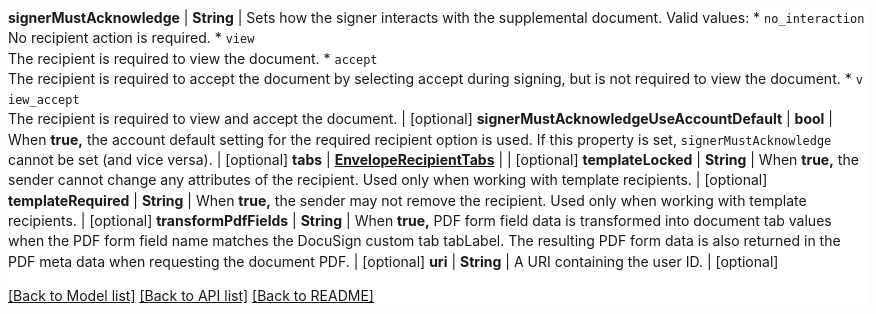 **signerMustAcknowledge** | **String** | Sets how the signer interacts with the supplemental document. Valid values:   * `no_interaction`<br>   No recipient action is required.   * `view`<br>   The recipient is required to view the document.   * `accept`<br>   The recipient is required to accept the document by selecting accept during signing, but is not required to view the document.   * `view_accept`<br>   The recipient is required to view and accept the document.     | [optional] 
**signerMustAcknowledgeUseAccountDefault** | **bool** | When **true,** the account default setting for the required recipient option is used. If this property is set, `signerMustAcknowledge` cannot be set (and vice versa). | [optional] 
**tabs** | [**EnvelopeRecipientTabs**](EnvelopeRecipientTabs.md) |  | [optional] 
**templateLocked** | **String** | When **true,** the sender cannot change any attributes of the recipient. Used only when working with template recipients.  | [optional] 
**templateRequired** | **String** | When **true,** the sender may not remove the recipient. Used only when working with template recipients. | [optional] 
**transformPdfFields** | **String** | When **true,** PDF form field data is transformed into document tab values when the PDF form field name matches the DocuSign custom tab tabLabel. The resulting PDF form data is also returned in the PDF meta data when requesting the document PDF.  | [optional] 
**uri** | **String** | A URI containing the user ID. | [optional] 

[[Back to Model list]](../README.md#documentation-for-models) [[Back to API list]](../README.md#documentation-for-api-endpoints) [[Back to README]](../README.md)


